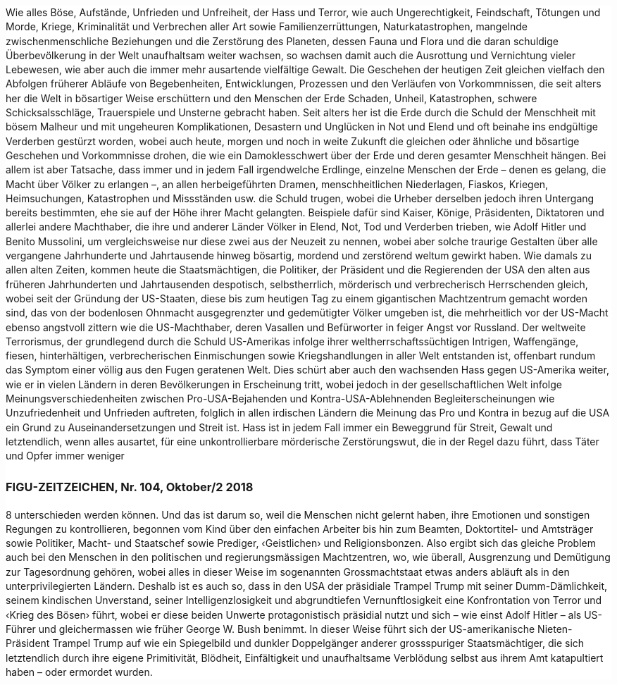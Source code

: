 Wie alles Böse, Aufstände, Unfrieden und Unfreiheit, der Hass und Terror, wie auch Ungerechtigkeit, Feindschaft, Tötungen und Morde, Kriege, Kriminalität und Verbrechen aller Art sowie Familienzerrüttungen, Naturkatastrophen, mangelnde zwischenmenschliche Beziehungen und die Zerstörung des Planeten, dessen Fauna und Flora und die daran schuldige Überbevölkerung in der Welt unaufhaltsam weiter wachsen, so wachsen damit auch die Ausrottung und Vernichtung vieler Lebewesen, wie aber auch die immer mehr ausartende vielfältige Gewalt.
Die Geschehen der heutigen Zeit gleichen vielfach den Abfolgen früherer Abläufe von Begebenheiten, Entwicklungen, Prozessen und den Verläufen von Vorkommnissen, die seit alters her die Welt in bösartiger Weise erschüttern und den Menschen der Erde Schaden, Unheil, Katastrophen, schwere Schicksalsschläge, Trauerspiele und Unsterne gebracht haben. Seit alters her ist die Erde durch die Schuld der Menschheit mit bösem Malheur und mit ungeheuren Komplikationen, Desastern und Unglücken in Not und Elend und oft beinahe ins endgültige Verderben gestürzt worden, wobei auch heute, morgen und noch in weite Zukunft die gleichen oder ähnliche und bösartige Geschehen und Vorkommnisse drohen, die wie ein Damoklesschwert über der Erde und deren gesamter Menschheit hängen.
Bei allem ist aber Tatsache, dass immer und in jedem Fall irgendwelche Erdlinge, einzelne Menschen der Erde – denen es gelang, die Macht über Völker zu erlangen –, an allen herbeigeführten Dramen, menschheitlichen Niederlagen, Fiaskos, Kriegen, Heimsuchungen, Katastrophen und Missständen usw. die Schuld trugen, wobei die Urheber derselben jedoch ihren Untergang bereits bestimmten, ehe sie auf der Höhe ihrer Macht gelangten. Beispiele dafür sind Kaiser, Könige, Präsidenten, Diktatoren und allerlei andere Machthaber, die ihre und anderer Länder Völker in Elend, Not, Tod und Verderben trieben, wie Adolf Hitler und Benito Mussolini, um vergleichsweise nur diese zwei aus der Neuzeit zu nennen, wobei aber solche traurige Gestalten über alle vergangene Jahrhunderte und Jahrtausende hinweg bösartig, mordend und zerstörend weltum gewirkt haben.
Wie damals zu allen alten Zeiten, kommen heute die Staatsmächtigen, die Politiker, der Präsident und die Regierenden der USA den alten aus früheren Jahrhunderten und Jahrtausenden despotisch, selbstherrlich, mörderisch und verbrecherisch Herrschenden gleich, wobei seit der Gründung der US-Staaten, diese bis zum heutigen Tag zu einem gigantischen Machtzentrum gemacht worden sind, das von der bodenlosen Ohnmacht ausgegrenzter und gedemütigter Völker umgeben ist, die mehrheitlich vor der US-Macht ebenso angstvoll zittern wie die US-Machthaber, deren Vasallen und Befürworter in feiger Angst vor Russland.
Der weltweite Terrorismus, der grundlegend durch die Schuld US-Amerikas infolge ihrer weltherrschaftssüchtigen Intrigen, Waffengänge, fiesen, hinterhältigen, verbrecherischen Einmischungen sowie Kriegshandlungen in aller Welt entstanden ist, offenbart rundum das Symptom einer völlig aus den Fugen geratenen Welt. Dies schürt aber auch den wachsenden Hass gegen US-Amerika weiter, wie er in vielen Ländern in deren Bevölkerungen in Erscheinung tritt, wobei jedoch in der gesellschaftlichen Welt infolge Meinungsverschiedenheiten zwischen Pro-USA-Bejahenden und Kontra-USA-Ablehnenden Begleiterscheinungen wie Unzufriedenheit und Unfrieden auftreten, folglich in allen irdischen Ländern die Meinung das Pro und Kontra in bezug auf die USA ein Grund zu Auseinandersetzungen und Streit ist.
Hass ist in jedem Fall immer ein Beweggrund für Streit, Gewalt und letztendlich, wenn alles ausartet, für eine unkontrollierbare mörderische Zerstörungswut, die in der Regel dazu führt, dass Täter und Opfer immer weniger
### FIGU-ZEITZEICHEN, Nr. 104, Oktober/2 2018
8 unterschieden werden können. Und das ist darum so, weil die Menschen nicht gelernt haben, ihre Emotionen und sonstigen Regungen zu kontrollieren, begonnen vom Kind über den einfachen Arbeiter bis hin zum Beamten, Doktortitel- und Amtsträger sowie Politiker, Macht- und Staatschef sowie Prediger, ‹Geistlichen› und Religionsbonzen. Also ergibt sich das gleiche Problem auch bei den Menschen in den politischen und regierungsmässigen Machtzentren, wo, wie überall, Ausgrenzung und Demütigung zur Tagesordnung gehören, wobei alles in dieser Weise im sogenannten Grossmachtstaat etwas anders abläuft als in den unterprivilegierten Ländern. Deshalb ist es auch so, dass in den USA der präsidiale Trampel Trump mit seiner Dumm-Dämlichkeit, seinem kindischen Unverstand, seiner Intelligenzlosigkeit und abgrundtiefen Vernunftlosigkeit eine Konfrontation von Terror und ‹Krieg des Bösen› führt, wobei er diese beiden Unwerte protagonistisch präsidial nutzt und sich – wie einst Adolf Hitler – als US-Führer und gleichermassen wie früher George W. Bush benimmt. In dieser Weise führt sich der US-amerikanische Nieten-Präsident Trampel Trump auf wie ein Spiegelbild und dunkler Doppelgänger anderer grossspuriger Staatsmächtiger, die sich letztendlich durch ihre eigene Primitivität, Blödheit, Einfältigkeit und unaufhaltsame Verblödung selbst aus ihrem Amt katapultiert haben – oder ermordet wurden.
